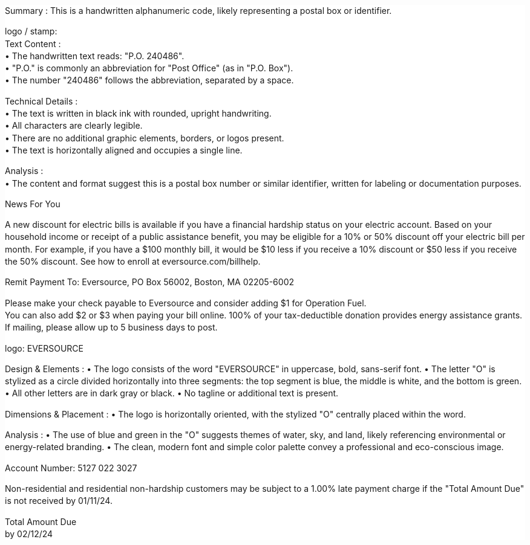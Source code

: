 Summary : This is a handwritten alphanumeric code, likely representing a postal box or identifier.

logo / stamp:  
Text Content :  
  • The handwritten text reads: "P.O. 240486".  
  • "P.O." is commonly an abbreviation for "Post Office" (as in "P.O. Box").  
  • The number "240486" follows the abbreviation, separated by a space.  

Technical Details :  
  • The text is written in black ink with rounded, upright handwriting.  
  • All characters are clearly legible.  
  • There are no additional graphic elements, borders, or logos present.  
  • The text is horizontally aligned and occupies a single line.  

Analysis :  
  • The content and format suggest this is a postal box number or similar identifier, written for labeling or documentation purposes. 

News For You

A new discount for electric bills is available if you have a financial hardship status on your electric account. Based on your household income or receipt of a public assistance benefit, you may be eligible for a 10% or 50% discount off your electric bill per month. For example, if you have a $100 monthly bill, it would be $10 less if you receive a 10% discount or $50 less if you receive the 50% discount. See how to enroll at eversource.com/billhelp. 

Remit Payment To: Eversource, PO Box 56002, Boston, MA 02205-6002 

Please make your check payable to Eversource and consider adding $1 for Operation Fuel.  
You can also add $2 or $3 when paying your bill online. 100% of your tax-deductible donation provides energy assistance grants. If mailing, please allow up to 5 business days to post. 

logo: EVERSOURCE

Design & Elements :
  • The logo consists of the word "EVERSOURCE" in uppercase, bold, sans-serif font.
  • The letter "O" is stylized as a circle divided horizontally into three segments: the top segment is blue, the middle is white, and the bottom is green.
  • All other letters are in dark gray or black.
  • No tagline or additional text is present.

Dimensions & Placement :
  • The logo is horizontally oriented, with the stylized "O" centrally placed within the word.

Analysis :
  • The use of blue and green in the "O" suggests themes of water, sky, and land, likely referencing environmental or energy-related branding.
  • The clean, modern font and simple color palette convey a professional and eco-conscious image. 

Account Number: 5127 022 3027 

Non-residential and residential non-hardship customers may be
subject to a 1.00% late payment charge if the "Total Amount Due"
is not received by 01/11/24. 

Total Amount Due  
by 02/12/24 
